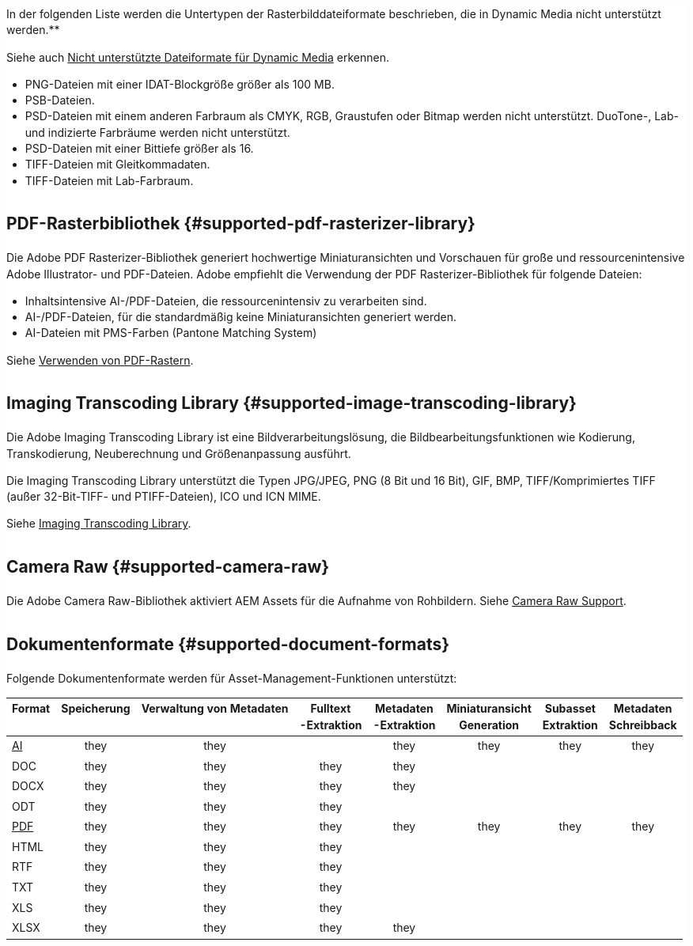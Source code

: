 In der folgenden Liste werden die Untertypen der Rasterbilddateiformate beschrieben, die in Dynamic Media nicht unterstützt werden.**

Siehe auch [Nicht unterstützte Dateiformate für Dynamic Media](https://helpx.adobe.com/experience-manager/kb/detect-unsupported-assets-for-dynamic-media.html) erkennen.

* PNG-Dateien mit einer IDAT-Blockgröße größer als 100 MB.
* PSB-Dateien.
* PSD-Dateien mit einem anderen Farbraum als CMYK, RGB, Graustufen oder Bitmap werden nicht unterstützt. DuoTone-, Lab- und indizierte Farbräume werden nicht unterstützt.
* PSD-Dateien mit einer Bittiefe größer als 16.
* TIFF-Dateien mit Gleitkommadaten.
* TIFF-Dateien mit Lab-Farbraum.

## PDF-Rasterbibliothek {#supported-pdf-rasterizer-library}

Die Adobe PDF Rasterizer-Bibliothek generiert hochwertige Miniaturansichten und Vorschauen für große und ressourcenintensive Adobe Illustrator- und PDF-Dateien. Adobe empfiehlt die Verwendung der PDF Rasterizer-Bibliothek für folgende Dateien:

* Inhaltsintensive AI-/PDF-Dateien, die ressourcenintensiv zu verarbeiten sind.
* AI-/PDF-Dateien, für die standardmäßig keine Miniaturansichten generiert werden.
* AI-Dateien mit PMS-Farben (Pantone Matching System)

Siehe [Verwenden von PDF-Rastern](aem-pdf-rasterizer.md).

## Imaging Transcoding Library {#supported-image-transcoding-library}

Die Adobe Imaging Transcoding Library ist eine Bildverarbeitungslösung, die Bildbearbeitungsfunktionen wie Kodierung, Transkodierung, Neuberechnung und Größenanpassung ausführt.

Die Imaging Transcoding Library unterstützt die Typen JPG/JPEG, PNG (8 Bit und 16 Bit), GIF, BMP, TIFF/Komprimiertes TIFF (außer 32-Bit-TIFF- und PTIFF-Dateien), ICO und ICN MIME.

Siehe [Imaging Transcoding Library](imaging-transcoding-library.md).

## Camera Raw {#supported-camera-raw}

Die Adobe Camera Raw-Bibliothek aktiviert AEM Assets für die Aufnahme von Rohbildern. Siehe [Camera Raw Support](camera-raw.md).

## Dokumentenformate {#supported-document-formats}

Folgende Dokumentenformate werden für Asset-Management-Funktionen unterstützt:

| Format | Speicherung | Verwaltung von Metadaten<br> | Fulltext<br>-Extraktion | Metadaten<br>-Extraktion | Miniaturansicht<br> Generation | Subasset<br> Extraktion | Metadaten<br> Schreibback |
|---|:---:|:---:|:---:|:---:|:---:|:---:|:---:|
| [AI](managing-image-presets.md#adobe-illustrator-ai-postscript-eps-and-pdf-file-formats) | they | they |  | they | they | they | they |
| DOC | they | they | they | they |  |  |  |
| DOCX | they | they | they | they |  |  |  |
| ODT | they | they | they |  |  |  |  |
| [PDF](managing-image-presets.md#adobe-illustrator-ai-postscript-eps-and-pdf-file-formats) | they | they | they | they | they | they | they |
| HTML | they | they | they |  |  |  |  |
| RTF | they | they | they |  |  |  |  |
| TXT | they | they | they |  |  |  |  |
| XLS | they | they | they |  |  |  |  |
| XLSX | they | they | they | they |  |  |  |